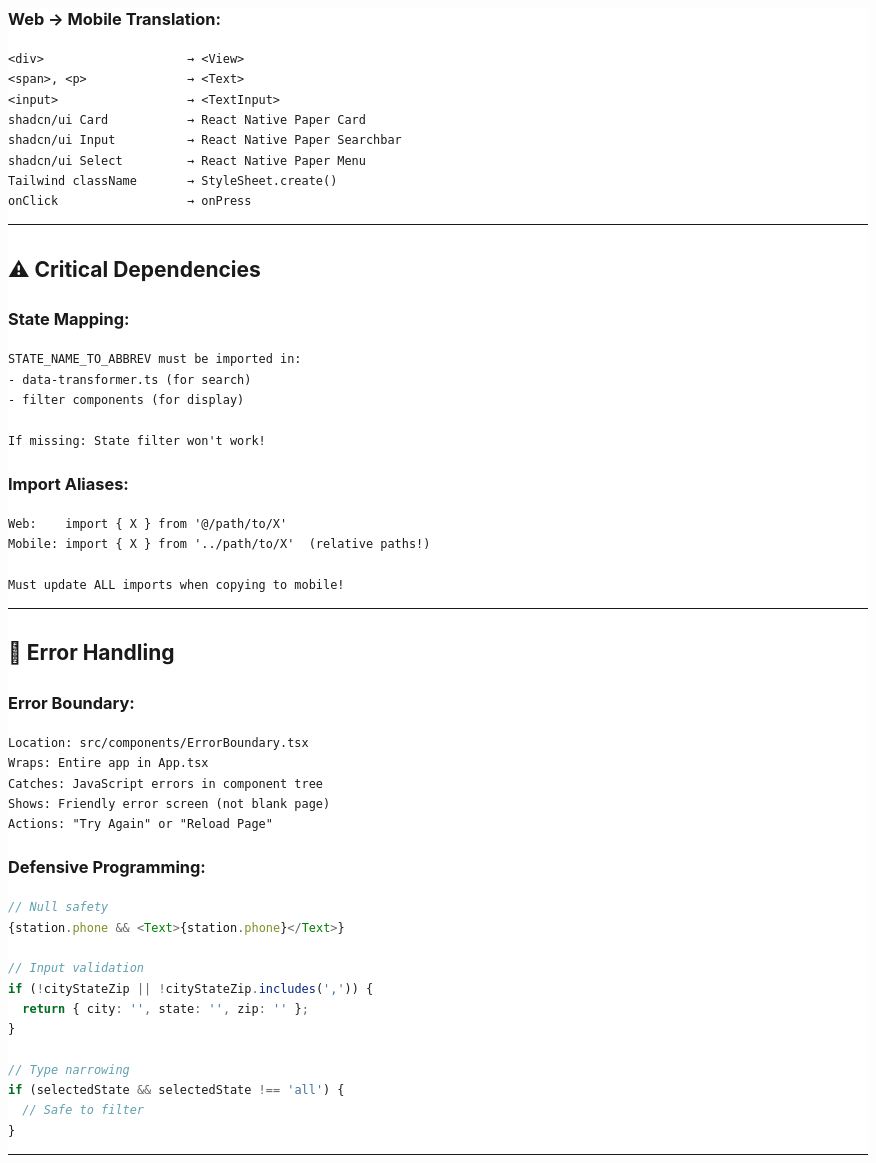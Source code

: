 ### **Web → Mobile Translation:**
```
<div>                    → <View>
<span>, <p>              → <Text>
<input>                  → <TextInput>
shadcn/ui Card           → React Native Paper Card
shadcn/ui Input          → React Native Paper Searchbar
shadcn/ui Select         → React Native Paper Menu
Tailwind className       → StyleSheet.create()
onClick                  → onPress
```

---

## ⚠️ **Critical Dependencies**

### **State Mapping:**
```
STATE_NAME_TO_ABBREV must be imported in:
- data-transformer.ts (for search)
- filter components (for display)

If missing: State filter won't work!
```

### **Import Aliases:**
```
Web:    import { X } from '@/path/to/X'
Mobile: import { X } from '../path/to/X'  (relative paths!)

Must update ALL imports when copying to mobile!
```

---

## 🔐 **Error Handling**

### **Error Boundary:**
```
Location: src/components/ErrorBoundary.tsx
Wraps: Entire app in App.tsx
Catches: JavaScript errors in component tree
Shows: Friendly error screen (not blank page)
Actions: "Try Again" or "Reload Page"
```

### **Defensive Programming:**
```typescript
// Null safety
{station.phone && <Text>{station.phone}</Text>}

// Input validation
if (!cityStateZip || !cityStateZip.includes(',')) {
  return { city: '', state: '', zip: '' };
}

// Type narrowing
if (selectedState && selectedState !== 'all') {
  // Safe to filter
}
```

---